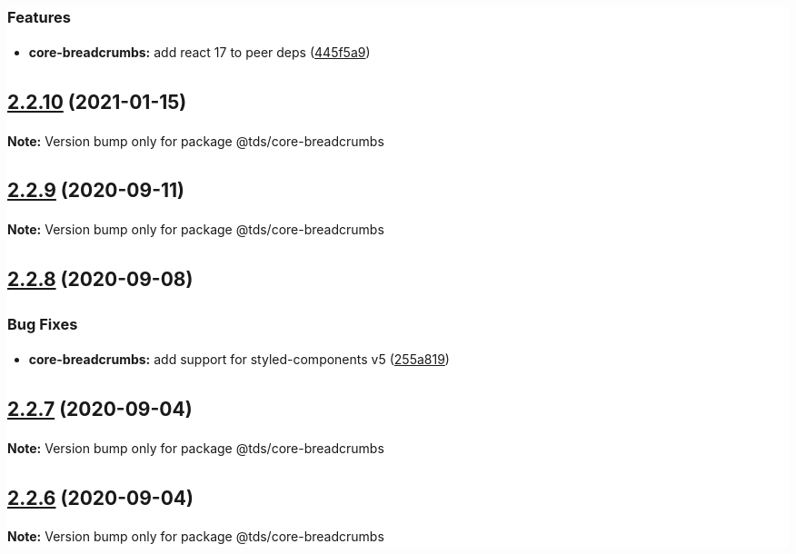 
### Features

* **core-breadcrumbs:** add react 17 to peer deps ([445f5a9](https://github.com/telusdigital/tds-core/commit/445f5a99b728103bcc81a5b804998f8aa9fdde4d))





## [2.2.10](https://github.com/telusdigital/tds-core/compare/@tds/core-breadcrumbs@2.2.9...@tds/core-breadcrumbs@2.2.10) (2021-01-15)

**Note:** Version bump only for package @tds/core-breadcrumbs





## [2.2.9](https://github.com/telusdigital/tds-core/compare/@tds/core-breadcrumbs@2.2.8...@tds/core-breadcrumbs@2.2.9) (2020-09-11)

**Note:** Version bump only for package @tds/core-breadcrumbs





## [2.2.8](https://github.com/telusdigital/tds-core/compare/@tds/core-breadcrumbs@2.2.7...@tds/core-breadcrumbs@2.2.8) (2020-09-08)


### Bug Fixes

* **core-breadcrumbs:** add support for styled-components v5 ([255a819](https://github.com/telusdigital/tds-core/commit/255a81943bcdcb9b07124ed27c90d71dfffeff72))





## [2.2.7](https://github.com/telusdigital/tds-core/compare/@tds/core-breadcrumbs@2.2.6...@tds/core-breadcrumbs@2.2.7) (2020-09-04)

**Note:** Version bump only for package @tds/core-breadcrumbs





## [2.2.6](https://github.com/telusdigital/tds-core/compare/@tds/core-breadcrumbs@2.2.5...@tds/core-breadcrumbs@2.2.6) (2020-09-04)

**Note:** Version bump only for package @tds/core-breadcrumbs
